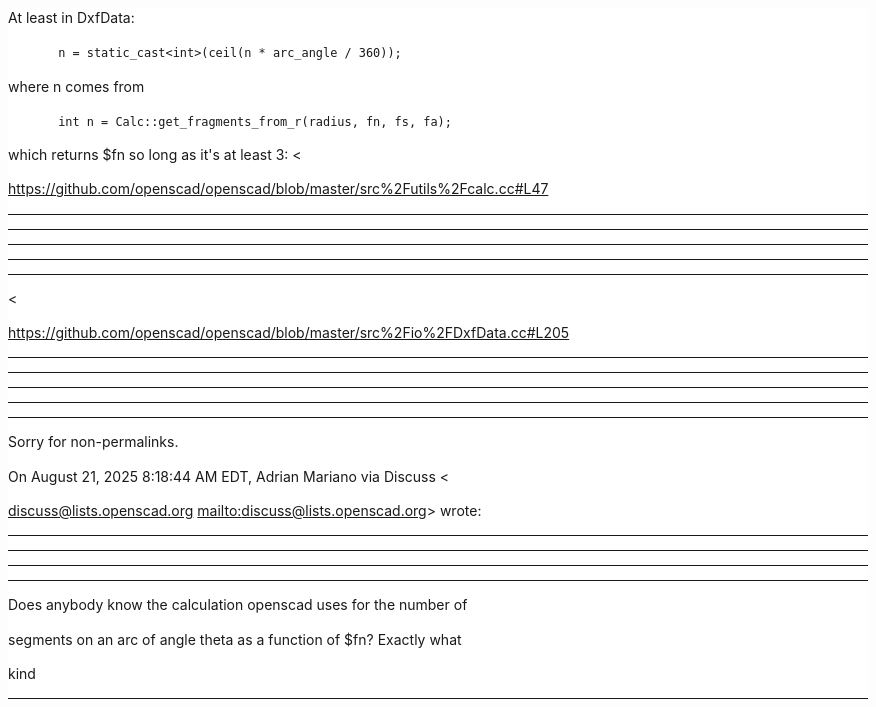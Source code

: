 At least in DxfData:

    
    
           n = static_cast<int>(ceil(n * arc_angle / 360));
    

where n comes from

    
    
           int n = Calc::get_fragments_from_r(radius, fn, fs, fa);
    

which returns $fn so long as it's at least 3: <

<https://github.com/openscad/openscad/blob/master/src%2Futils%2Fcalc.cc#L47>

____

____

____

____

____

<

<https://github.com/openscad/openscad/blob/master/src%2Fio%2FDxfData.cc#L205>

____

____

____

____

____

Sorry for non-permalinks.

On August 21, 2025 8:18:44 AM EDT, Adrian Mariano via Discuss <

[discuss@lists.openscad.org](mailto:discuss@lists.openscad.org)
[mailto:discuss@lists.openscad.org](mailto:discuss@lists.openscad.org)> wrote:

____

____

____

____

Does anybody know the calculation openscad uses for the number of

segments on an arc of angle theta as a function of $fn? Exactly what

kind

____
